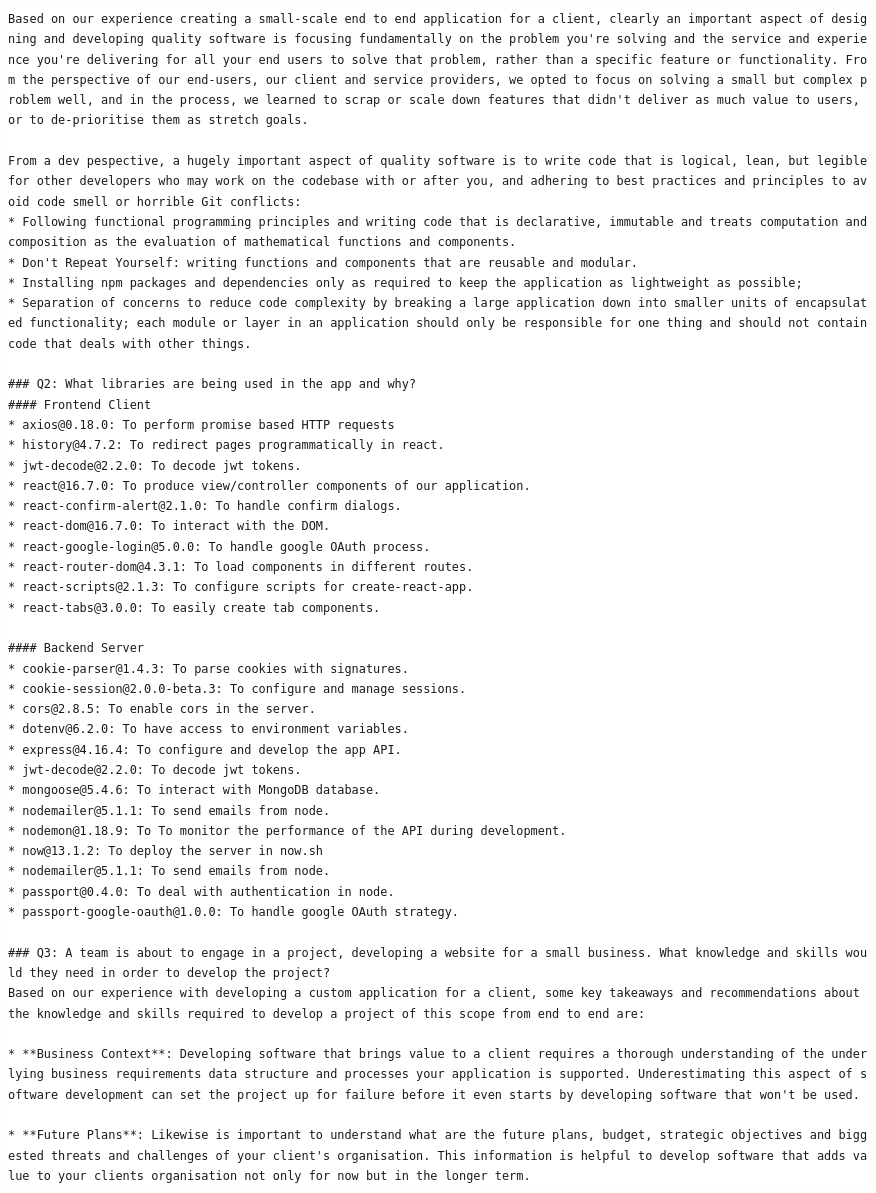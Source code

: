 ```
Based on our experience creating a small-scale end to end application for a client, clearly an important aspect of designing and developing quality software is focusing fundamentally on the problem you're solving and the service and experience you're delivering for all your end users to solve that problem, rather than a specific feature or functionality. From the perspective of our end-users, our client and service providers, we opted to focus on solving a small but complex problem well, and in the process, we learned to scrap or scale down features that didn't deliver as much value to users, or to de-prioritise them as stretch goals.

From a dev pespective, a hugely important aspect of quality software is to write code that is logical, lean, but legible for other developers who may work on the codebase with or after you, and adhering to best practices and principles to avoid code smell or horrible Git conflicts:
* Following functional programming principles and writing code that is declarative, immutable and treats computation and composition as the evaluation of mathematical functions and components.
* Don't Repeat Yourself: writing functions and components that are reusable and modular.
* Installing npm packages and dependencies only as required to keep the application as lightweight as possible;
* Separation of concerns to reduce code complexity by breaking a large application down into smaller units of encapsulated functionality; each module or layer in an application should only be responsible for one thing and should not contain code that deals with other things.

### Q2: What libraries are being used in the app and why?
#### Frontend Client
* axios@0.18.0: To perform promise based HTTP requests
* history@4.7.2: To redirect pages programmatically in react. 
* jwt-decode@2.2.0: To decode jwt tokens.
* react@16.7.0: To produce view/controller components of our application. 
* react-confirm-alert@2.1.0: To handle confirm dialogs. 
* react-dom@16.7.0: To interact with the DOM.
* react-google-login@5.0.0: To handle google OAuth process. 
* react-router-dom@4.3.1: To load components in different routes. 
* react-scripts@2.1.3: To configure scripts for create-react-app.
* react-tabs@3.0.0: To easily create tab components. 

#### Backend Server
* cookie-parser@1.4.3: To parse cookies with signatures. 
* cookie-session@2.0.0-beta.3: To configure and manage sessions. 
* cors@2.8.5: To enable cors in the server. 
* dotenv@6.2.0: To have access to environment variables.
* express@4.16.4: To configure and develop the app API. 
* jwt-decode@2.2.0: To decode jwt tokens.
* mongoose@5.4.6: To interact with MongoDB database. 
* nodemailer@5.1.1: To send emails from node. 
* nodemon@1.18.9: To To monitor the performance of the API during development.
* now@13.1.2: To deploy the server in now.sh
* nodemailer@5.1.1: To send emails from node. 
* passport@0.4.0: To deal with authentication in node. 
* passport-google-oauth@1.0.0: To handle google OAuth strategy. 

### Q3: A team is about to engage in a project, developing a website for a small business. What knowledge and skills would they need in order to develop the project?
Based on our experience with developing a custom application for a client, some key takeaways and recommendations about the knowledge and skills required to develop a project of this scope from end to end are:

* **Business Context**: Developing software that brings value to a client requires a thorough understanding of the underlying business requirements data structure and processes your application is supported. Underestimating this aspect of software development can set the project up for failure before it even starts by developing software that won't be used.

* **Future Plans**: Likewise is important to understand what are the future plans, budget, strategic objectives and biggested threats and challenges of your client's organisation. This information is helpful to develop software that adds value to your clients organisation not only for now but in the longer term. 
```